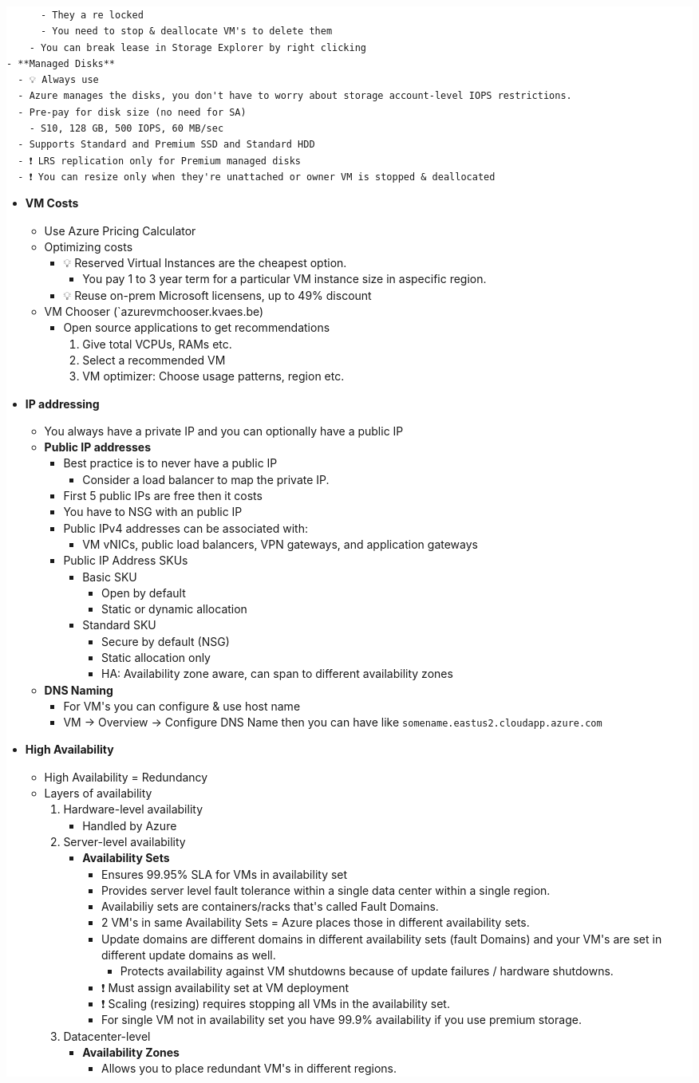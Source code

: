           - They a re locked
          - You need to stop & deallocate VM's to delete them
        - You can break lease in Storage Explorer by right clicking
    - **Managed Disks**
      - 💡 Always use
      - Azure manages the disks, you don't have to worry about storage account-level IOPS restrictions.
      - Pre-pay for disk size (no need for SA)
        - S10, 128 GB, 500 IOPS, 60 MB/sec
      - Supports Standard and Premium SSD and Standard HDD
      - ❗ LRS replication only for Premium managed disks
      - ❗ You can resize only when they're unattached or owner VM is stopped & deallocated

- **VM Costs**
  - Use Azure Pricing Calculator
  - Optimizing costs
    - 💡 Reserved Virtual Instances are the cheapest option.
      - You pay 1 to 3 year term for a particular VM instance size in aspecific region.
    - 💡 Reuse on-prem Microsoft licensens, up to 49% discount
  - VM Chooser (`azurevmchooser.kvaes.be)
    - Open source applications to get recommendations
      1. Give total VCPUs, RAMs etc.
      2. Select a recommended VM
      3. VM optimizer: Choose usage patterns, region etc.

- **IP addressing**
  - You always have a private IP and you can optionally have a public IP
  - **Public IP addresses**
    - Best practice is to never have a public IP
      - Consider a load balancer to map the private IP.
    - First 5 public IPs are free then it costs
    - You have to NSG with an public IP
    - Public IPv4 addresses can be associated with:
      - VM vNICs, public load balancers, VPN gateways, and application gateways
    - Public IP Address SKUs
      - Basic SKU
        - Open by default
        - Static or dynamic allocation
      - Standard SKU
        - Secure by default (NSG)
        - Static allocation only
        - HA: Availability zone aware, can span to different availability zones
  - **DNS Naming**
    - For VM's you can configure & use host name
    - VM -> Overview -> Configure DNS Name then you can have like `somename.eastus2.cloudapp.azure.com`

- **High Availability**
  - High Availability = Redundancy
  - Layers of availability
    1. Hardware-level availability
        - Handled by Azure
    2. Server-level availability
        - **Availability Sets**
          - Ensures 99.95% SLA for VMs in availability set
          - Provides server level fault tolerance within a single data center within a single region.
          - Availabiliy sets are containers/racks that's called Fault Domains.
          - 2 VM's in same Availability Sets = Azure places those in different availability sets.
          - Update domains are different domains in different availability sets (fault Domains) and your VM's are set in different update domains as well.
            - Protects availability against VM shutdowns because of update failures / hardware shutdowns.
          - ❗ Must assign availability set at VM deployment
          - ❗ Scaling (resizing) requires stopping all VMs in the availability set.
          - For single VM not in availability set you have 99.9% availability if you use premium storage.
    3. Datacenter-level
        - **Availability Zones**
          - Allows you to place redundant VM's in different regions.
